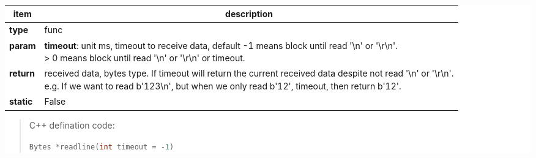 | item | description |
| --- | --- |
| **type** | func |
| **param** | **timeout**: unit ms, timeout to receive data, default -1 means block until read '\n' or '\r\n'.<br>> 0 means block until read '\n' or '\r\n' or timeout.<br>|
| **return** | received data, bytes type. If timeout will return the current received data despite not read '\n' or '\r\n'.<br>e.g. If we want to read b'123\n', but when we only read b'12', timeout, then return b'12'. |
| **static** | False |

> C++ defination code:
> ```cpp
> Bytes *readline(int timeout = -1)
> ```

